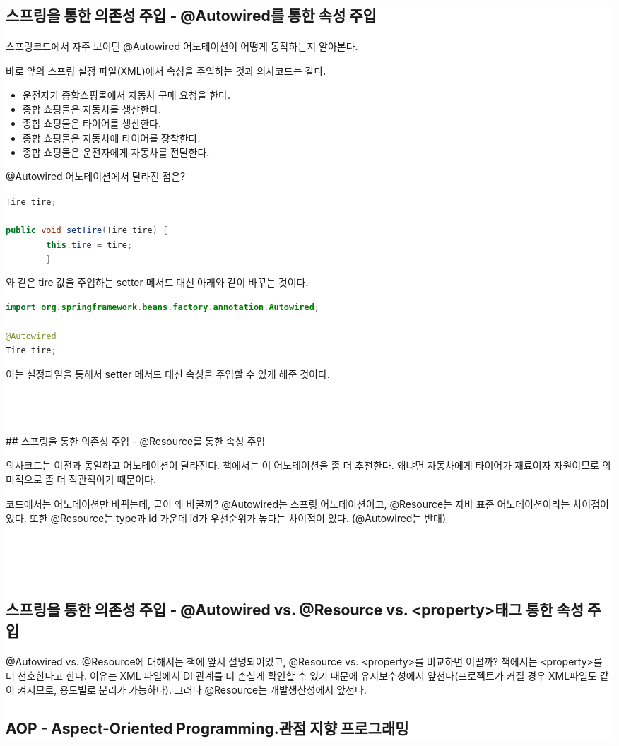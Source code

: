 ## 스프링을 통한 의존성 주입 - @Autowired를 통한 속성 주입

스프링코드에서 자주 보이던 @Autowired 어노테이션이 어떻게 동작하는지 알아본다.

바로 앞의 스프링 설정 파일(XML)에서 속성을 주입하는 것과 의사코드는 같다.

- 운전자가 종합쇼핑몰에서 자동차 구매 요청을 한다.
- 종합 쇼핑몰은 자동차를 생산한다.
- 종합 쇼핑몰은 타이어를 생산한다.
- 종합 쇼핑몰은 자동차에 타이어를 장착한다.
- 종합 쇼핑몰은 운전자에게 자동차를 전달한다.

@Autowired 어노테이션에서 달라진 점은?

```java
Tire tire;

public void setTire(Tire tire) {
        this.tire = tire;
        }
```
와 같은 tire 값을 주입하는 setter 메서드 대신 아래와 같이 바꾸는 것이다.

```java
import org.springframework.beans.factory.annotation.Autowired;

@Autowired
Tire tire;
```
이는 설정파일을 통해서 setter 메서드 대신 속성을 주입할 수 있게 해준 것이다.



<br>
<br>
<br>
## 스프링을 통한 의존성 주입 - @Resource를 통한 속성 주입

의사코드는 이전과 동일하고 어노테이션이 달라진다. 책에서는 이 어노테이션을 좀 더 추천한다. 왜냐면 자동차에게 타이어가 재료이자 자원이므로 의미적으로 좀 더 직관적이기 때문이다.

코드에서는 어노테이션만 바뀌는데, 굳이 왜 바꿀까? @Autowired는 스프링 어노테이션이고, @Resource는 자바 표준 어노테이션이라는 차이점이 있다. 또한 @Resource는 type과 id 가운데 id가 우선순위가 높다는 차이점이 있다. (@Autowired는 반대)

<br>
<br>
<br>

## 스프링을 통한 의존성 주입 - @Autowired vs. @Resource vs. &lt;property&gt;태그 통한 속성 주입

@Autowired vs. @Resource에 대해서는 책에 앞서 설명되어있고, @Resource vs. &lt;property&gt;를 비교하면 어떨까? 책에서는 &lt;property&gt;를 더 선호한다고 한다. 이유는 XML 파일에서 DI 관계를 더 손십게 확인할 수 있기 때문에 유지보수성에서 앞선다(프로젝트가 커질 경우 XML파일도 같이 켜지므로, 용도별로 분리가 가능하다). 그러나 @Resource는 개발생산성에서 앞선다.


## AOP - Aspect-Oriented Programming.관점 지향 프로그래밍

